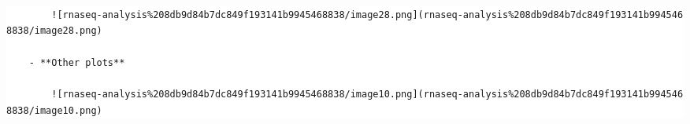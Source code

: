             ![rnaseq-analysis%208db9d84b7dc849f193141b9945468838/image28.png](rnaseq-analysis%208db9d84b7dc849f193141b9945468838/image28.png)
            
        - **Other plots**
            
            ![rnaseq-analysis%208db9d84b7dc849f193141b9945468838/image10.png](rnaseq-analysis%208db9d84b7dc849f193141b9945468838/image10.png)
            